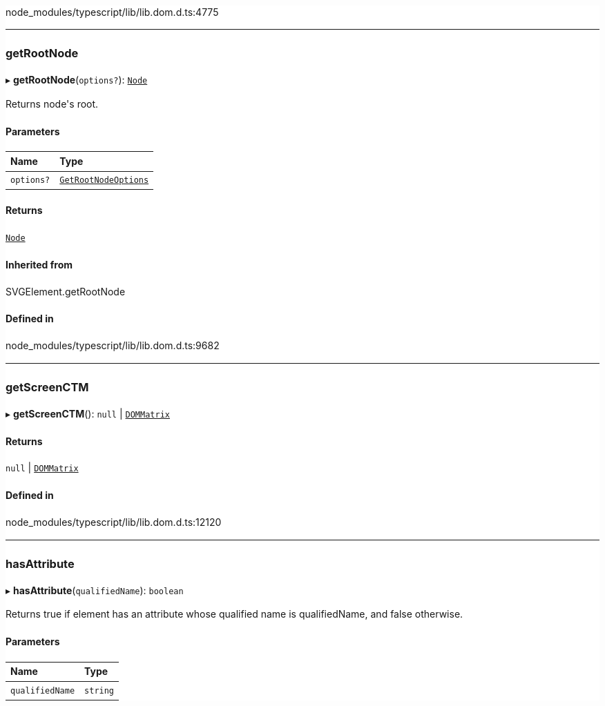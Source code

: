 node_modules/typescript/lib/lib.dom.d.ts:4775

___

### getRootNode

▸ **getRootNode**(`options?`): [`Node`](../modules/components_ClusterNodeContainer._internal_.md#node)

Returns node's root.

#### Parameters

| Name | Type |
| :------ | :------ |
| `options?` | [`GetRootNodeOptions`](components_ClusterNodeContainer._internal_.GetRootNodeOptions.md) |

#### Returns

[`Node`](../modules/components_ClusterNodeContainer._internal_.md#node)

#### Inherited from

SVGElement.getRootNode

#### Defined in

node_modules/typescript/lib/lib.dom.d.ts:9682

___

### getScreenCTM

▸ **getScreenCTM**(): ``null`` \| [`DOMMatrix`](../modules/components_ClusterNodeContainer._internal_.md#dommatrix)

#### Returns

``null`` \| [`DOMMatrix`](../modules/components_ClusterNodeContainer._internal_.md#dommatrix)

#### Defined in

node_modules/typescript/lib/lib.dom.d.ts:12120

___

### hasAttribute

▸ **hasAttribute**(`qualifiedName`): `boolean`

Returns true if element has an attribute whose qualified name is qualifiedName, and false otherwise.

#### Parameters

| Name | Type |
| :------ | :------ |
| `qualifiedName` | `string` |
